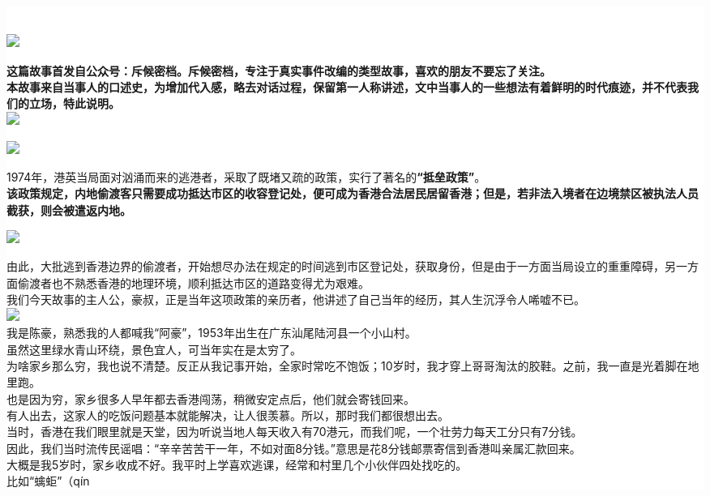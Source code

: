 <div><section><br></section><p><img data-galleryid="" data-ratio="0.18518518518518517" data-s="300,640" data-src="https://mmbiz.qpic.cn/mmbiz_png/Y7HYpK9fqZZwvzZvL7tzUOgg9p0pKKRnKuB6cUS27HUhs9LDAEzODxicaYFnjhYtNMgZ2XIdnwSYCiaicFg1fuGxQ/640?wx_fmt=png" data-type="png" data-w="1080" src="https://mmbiz.qpic.cn/mmbiz_png/Y7HYpK9fqZZwvzZvL7tzUOgg9p0pKKRnKuB6cUS27HUhs9LDAEzODxicaYFnjhYtNMgZ2XIdnwSYCiaicFg1fuGxQ/640?wx_fmt=png"></p><section><span><strong></strong></span></section><section><span><strong>这篇故事首发自公众号：斥候密档。斥候密档，专注于真实事件改编的类型故事，喜欢的朋友不要忘了关注。<span>‍</span><span>‍</span><span>‍</span><span>‍</span></strong></span></section><section><span><strong>本故事来自<span>当事人的口述史，为增加代入感，略去对话过程，保留第一人称讲述，文中当事人的一些想法有着鲜明的时代痕迹，并不代表我们的立场，特此说明。</span></strong></span></section><section><img data-ratio="0.5968645016797313" data-s="300,640" data-src="https://mmbiz.qpic.cn/mmbiz_png/HObT8Gz367XEaD09ib4xBUllzEVicXOujPomjTfk9z2lTT8kV1UctricbfcfFt4OXjnXDeiatHEncqy6lL0rDqIOQA/640?wx_fmt=png&amp;wxfrom=5&amp;wx_lazy=1&amp;wx_co=1" data-type="png" data-w="893" src="https://mmbiz.qpic.cn/mmbiz_png/HObT8Gz367XEaD09ib4xBUllzEVicXOujPomjTfk9z2lTT8kV1UctricbfcfFt4OXjnXDeiatHEncqy6lL0rDqIOQA/640?wx_fmt=png&amp;wxfrom=5&amp;wx_lazy=1&amp;wx_co=1"></section><p><img data-ratio="0.22314814814814815" data-s="300,640" data-src="https://mmbiz.qpic.cn/mmbiz_jpg/HObT8Gz367XEaD09ib4xBUllzEVicXOujPWduw5x2WQrdnbLlwbE3P6OeicmCibF5OQZB1jF11GRf4SXc4h8a79m5w/640?wx_fmt=jpeg&amp;wxfrom=5&amp;wx_lazy=1&amp;wx_co=1" data-type="jpeg" data-w="1080" src="https://mmbiz.qpic.cn/mmbiz_jpg/HObT8Gz367XEaD09ib4xBUllzEVicXOujPWduw5x2WQrdnbLlwbE3P6OeicmCibF5OQZB1jF11GRf4SXc4h8a79m5w/640?wx_fmt=jpeg&amp;wxfrom=5&amp;wx_lazy=1&amp;wx_co=1"></p><section><span>1974年，港英当局面对汹涌而来的逃港者，采取了既堵又疏的政策，实行了著名的<strong><span>“抵垒政策”</span></strong>。</span></section><section><strong><span>该政策规定，内地偷渡客只需要成功抵达市区的收容登记处，便可成为香港合法居民居留香港；但是，若非法入境者在边境禁区被执法人员截获，则会被遣返内地。</span></strong><span></span></section><p><img data-galleryid="" data-ratio="1.076470588235294" data-s="300,640" data-src="https://mmbiz.qpic.cn/mmbiz_png/HObT8Gz367XEaD09ib4xBUllzEVicXOujP0KIciaQX1Q3JMZPicjiaLyEZe2K31tLCkThUy5tiajdfrHFVTPa38w2rjw/640?wx_fmt=png&amp;wxfrom=5&amp;wx_lazy=1&amp;wx_co=1" data-type="png" data-w="680" src="https://mmbiz.qpic.cn/mmbiz_png/HObT8Gz367XEaD09ib4xBUllzEVicXOujP0KIciaQX1Q3JMZPicjiaLyEZe2K31tLCkThUy5tiajdfrHFVTPa38w2rjw/640?wx_fmt=png&amp;wxfrom=5&amp;wx_lazy=1&amp;wx_co=1"></p><section><span>由此，大批逃到香港边界的偷渡者，开始想尽办法在规定的时间逃到市区登记处，获取身份，但是由于一方面当局设立的重重障碍，另一方面偷渡者也不熟悉香港的地理环境，顺利抵达市区的道路变得尤为艰难。</span></section><section><span>我们今天故事的主人公，豪叔，正是当年这项政策的亲历者，他讲述了自己当年的经历，其人生沉浮令人唏嘘不已。</span></section><section><img data-ratio="0.22314814814814815" data-s="300,640" data-src="https://mmbiz.qpic.cn/mmbiz_jpg/HObT8Gz367XEaD09ib4xBUllzEVicXOujPaMLwQNlv0oLfMmja3mkdKWcibTice3XxoP5uMficicW5fXf7sXHnqkafGQ/640?wx_fmt=jpeg&amp;wxfrom=5&amp;wx_lazy=1&amp;wx_co=1" data-type="jpeg" data-w="1080" src="https://mmbiz.qpic.cn/mmbiz_jpg/HObT8Gz367XEaD09ib4xBUllzEVicXOujPaMLwQNlv0oLfMmja3mkdKWcibTice3XxoP5uMficicW5fXf7sXHnqkafGQ/640?wx_fmt=jpeg&amp;wxfrom=5&amp;wx_lazy=1&amp;wx_co=1"></section><section><span>我是陈豪，熟悉我的人都喊我“阿豪”，1953年出生在广东汕尾陆河县一个小山村。</span></section><section><span>虽然这里绿水青山环绕，景色宜人，可当年实在是太穷了。</span></section><section><span>为啥家乡那么穷，我也说不清楚。反正从我记事开始，全家时常吃不饱饭；10岁时，我才穿上哥哥淘汰的胶鞋。之前，我一直是光着脚在地里跑。</span></section><section><span>也是因为穷，家乡很多人早年都去香港闯荡，稍微安定点后，他们就会寄钱回来。</span></section><section><span>有人出去，这家人的吃饭问题基本就能解决，让人很羡慕。所以，那时我们都很想出去。</span></section><section><span>当时，香港在我们眼里就是天堂，因为听说当地人每天收入有70港元，而我们呢，一个壮劳力每天工分只有7分钱。</span></section><section><span>因此，我们当时流传民谣唱：“辛辛苦苦干一年，不如对面8分钱。”意思是花8分钱邮票寄信到香港叫亲属汇款回来。</span></section><section><span>大概是我5岁时，家乡收成不好。</span><span>我平时上学喜欢逃课，经常和村里几个小伙伴四处找吃的。</span></section><section><span>比如“蠄蚷”（qín